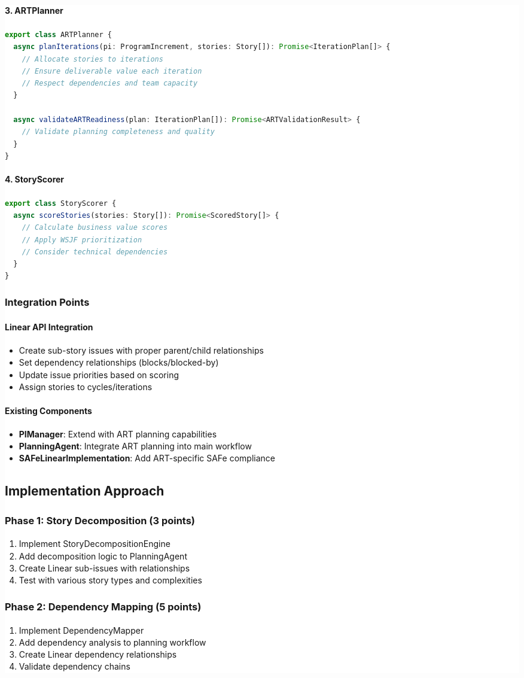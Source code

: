 #### 3. ARTPlanner
```typescript
export class ARTPlanner {
  async planIterations(pi: ProgramIncrement, stories: Story[]): Promise<IterationPlan[]> {
    // Allocate stories to iterations
    // Ensure deliverable value each iteration
    // Respect dependencies and team capacity
  }
  
  async validateARTReadiness(plan: IterationPlan[]): Promise<ARTValidationResult> {
    // Validate planning completeness and quality
  }
}
```

#### 4. StoryScorer
```typescript
export class StoryScorer {
  async scoreStories(stories: Story[]): Promise<ScoredStory[]> {
    // Calculate business value scores
    // Apply WSJF prioritization
    // Consider technical dependencies
  }
}
```

### Integration Points

#### Linear API Integration
- Create sub-story issues with proper parent/child relationships
- Set dependency relationships (blocks/blocked-by)
- Update issue priorities based on scoring
- Assign stories to cycles/iterations

#### Existing Components
- **PIManager**: Extend with ART planning capabilities
- **PlanningAgent**: Integrate ART planning into main workflow
- **SAFeLinearImplementation**: Add ART-specific SAFe compliance

## Implementation Approach

### Phase 1: Story Decomposition (3 points)
1. Implement StoryDecompositionEngine
2. Add decomposition logic to PlanningAgent
3. Create Linear sub-issues with relationships
4. Test with various story types and complexities

### Phase 2: Dependency Mapping (5 points)
1. Implement DependencyMapper
2. Add dependency analysis to planning workflow
3. Create Linear dependency relationships
4. Validate dependency chains
